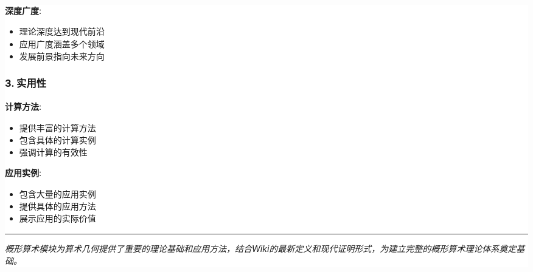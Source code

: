 **深度广度**:

- 理论深度达到现代前沿
- 应用广度涵盖多个领域
- 发展前景指向未来方向

### 3. 实用性

**计算方法**:

- 提供丰富的计算方法
- 包含具体的计算实例
- 强调计算的有效性

**应用实例**:

- 包含大量的应用实例
- 提供具体的应用方法
- 展示应用的实际价值

---

*概形算术模块为算术几何提供了重要的理论基础和应用方法，结合Wiki的最新定义和现代证明形式，为建立完整的概形算术理论体系奠定基础。*
